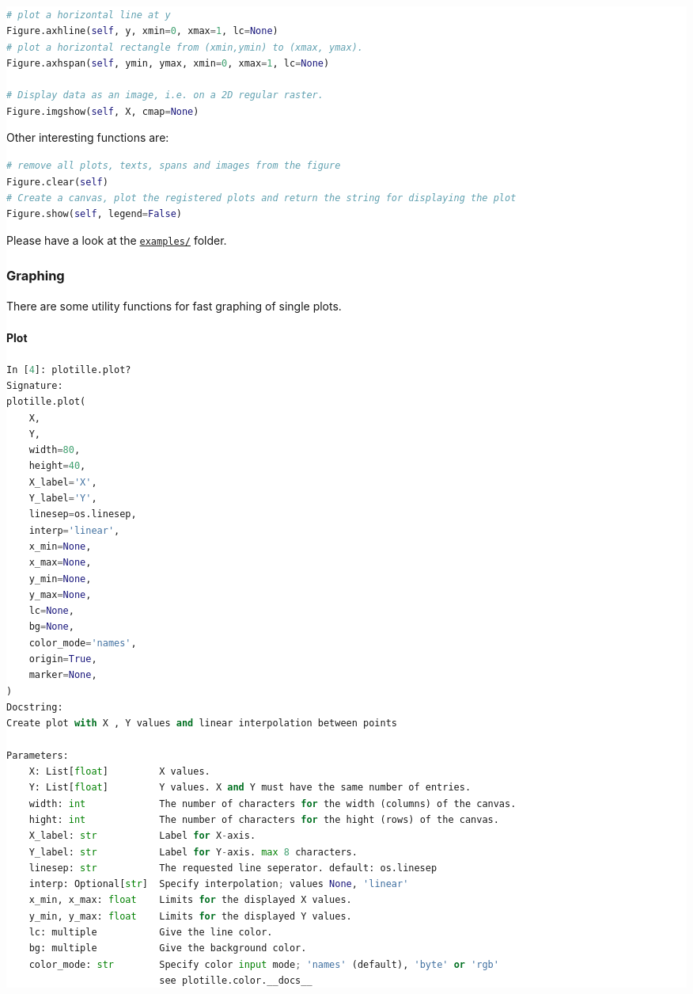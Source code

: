 ```python
# plot a horizontal line at y
Figure.axhline(self, y, xmin=0, xmax=1, lc=None)
# plot a horizontal rectangle from (xmin,ymin) to (xmax, ymax).
Figure.axhspan(self, ymin, ymax, xmin=0, xmax=1, lc=None)

# Display data as an image, i.e. on a 2D regular raster.
Figure.imgshow(self, X, cmap=None)
```

Other interesting functions are:

```python
# remove all plots, texts, spans and images from the figure
Figure.clear(self)
# Create a canvas, plot the registered plots and return the string for displaying the plot
Figure.show(self, legend=False)
```

Please have a look at the [`examples/`](./examples) folder.

### Graphing

There are some utility functions for fast graphing of single plots.

#### Plot

```python
In [4]: plotille.plot?
Signature:
plotille.plot(
    X,
    Y,
    width=80,
    height=40,
    X_label='X',
    Y_label='Y',
    linesep=os.linesep,
    interp='linear',
    x_min=None,
    x_max=None,
    y_min=None,
    y_max=None,
    lc=None,
    bg=None,
    color_mode='names',
    origin=True,
    marker=None,
)
Docstring:
Create plot with X , Y values and linear interpolation between points

Parameters:
    X: List[float]         X values.
    Y: List[float]         Y values. X and Y must have the same number of entries.
    width: int             The number of characters for the width (columns) of the canvas.
    hight: int             The number of characters for the hight (rows) of the canvas.
    X_label: str           Label for X-axis.
    Y_label: str           Label for Y-axis. max 8 characters.
    linesep: str           The requested line seperator. default: os.linesep
    interp: Optional[str]  Specify interpolation; values None, 'linear'
    x_min, x_max: float    Limits for the displayed X values.
    y_min, y_max: float    Limits for the displayed Y values.
    lc: multiple           Give the line color.
    bg: multiple           Give the background color.
    color_mode: str        Specify color input mode; 'names' (default), 'byte' or 'rgb'
                           see plotille.color.__docs__
```